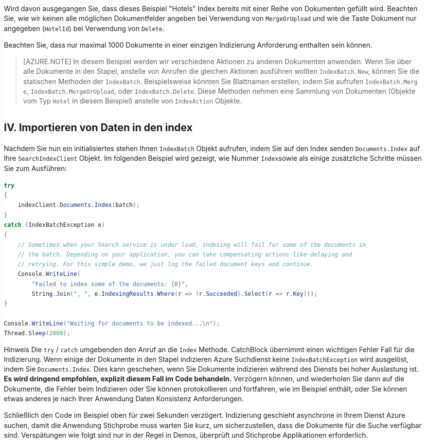 Wird davon ausgegangen Sie, dass dieses Beispiel "Hotels" Index bereits mit einer Reihe von Dokumenten gefüllt wird. Beachten Sie, wie wir keinen alle möglichen Dokumentfelder angeben bei Verwendung von `MergeOrUpload` und wie die Taste Dokument nur angegeben (`HotelId`) bei Verwendung von `Delete`.

Beachten Sie, dass nur maximal 1000 Dokumente in einer einzigen Indizierung Anforderung enthalten sein können.

> [AZURE.NOTE] In diesem Beispiel werden wir verschiedene Aktionen zu anderen Dokumenten anwenden. Wenn Sie über alle Dokumente in den Stapel, anstelle von Anrufen die gleichen Aktionen ausführen wollten `IndexBatch.New`, können Sie die statischen Methoden der `IndexBatch`. Beispielsweise könnten Sie Blattnamen erstellen, indem Sie aufrufen `IndexBatch.Merge`, `IndexBatch.MergeOrUpload`, oder `IndexBatch.Delete`. Diese Methoden nehmen eine Sammlung von Dokumenten (Objekte vom Typ `Hotel` in diesem Beispiel) anstelle von `IndexAction` Objekte.

## <a name="iv-import-data-to-the-index"></a>IV. Importieren von Daten in den index
Nachdem Sie nun ein initialisiertes stehen Ihnen `IndexBatch` Objekt aufrufen, indem Sie auf den Index senden `Documents.Index` auf Ihre `SearchIndexClient` Objekt. Im folgenden Beispiel wird gezeigt, wie Nummer `Index`sowie als einige zusätzliche Schritte müssen Sie zum Ausführen:

```csharp
try
{
    indexClient.Documents.Index(batch);
}
catch (IndexBatchException e)
{
    // Sometimes when your Search service is under load, indexing will fail for some of the documents in
    // the batch. Depending on your application, you can take compensating actions like delaying and
    // retrying. For this simple demo, we just log the failed document keys and continue.
    Console.WriteLine(
        "Failed to index some of the documents: {0}",
        String.Join(", ", e.IndexingResults.Where(r => !r.Succeeded).Select(r => r.Key)));
}

Console.WriteLine("Waiting for documents to be indexed...\n");
Thread.Sleep(2000);
```

Hinweis Die `try` / `catch` umgebenden den Anruf an die `Index` Methode. CatchBlock übernimmt einen wichtigen Fehler Fall für die Indizierung. Wenn einige der Dokumente in den Stapel indizieren Azure Suchdienst keine `IndexBatchException` wird ausgelöst, indem Sie `Documents.Index`. Dies kann geschehen, wenn Sie Dokumente indizieren während des Diensts bei hoher Auslastung ist. **Es wird dringend empfohlen, explizit diesem Fall im Code behandeln.** Verzögern können, und wiederholen Sie dann auf die Dokumente, die Fehler beim Indizieren oder Sie können protokollieren und fortfahren, wie im Beispiel enthält, oder Sie können etwas anderes je nach Ihrer Anwendung Daten Konsistenz Anforderungen.

Schließlich den Code im Beispiel oben für zwei Sekunden verzögert. Indizierung geschieht asynchrone in Ihrem Dienst Azure suchen, damit die Anwendung Stichprobe muss warten Sie kurz, um sicherzustellen, dass die Dokumente für die Suche verfügbar sind. Verspätungen wie folgt sind nur in der Regel in Demos, überprüft und Stichprobe Applikationen erforderlich.
